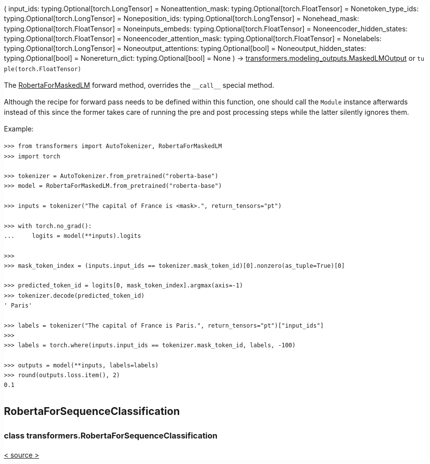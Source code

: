 ( input\_ids: typing.Optional\[torch.LongTensor\] = Noneattention\_mask: typing.Optional\[torch.FloatTensor\] = Nonetoken\_type\_ids: typing.Optional\[torch.LongTensor\] = Noneposition\_ids: typing.Optional\[torch.LongTensor\] = Nonehead\_mask: typing.Optional\[torch.FloatTensor\] = Noneinputs\_embeds: typing.Optional\[torch.FloatTensor\] = Noneencoder\_hidden\_states: typing.Optional\[torch.FloatTensor\] = Noneencoder\_attention\_mask: typing.Optional\[torch.FloatTensor\] = Nonelabels: typing.Optional\[torch.LongTensor\] = Noneoutput\_attentions: typing.Optional\[bool\] = Noneoutput\_hidden\_states: typing.Optional\[bool\] = Nonereturn\_dict: typing.Optional\[bool\] = None ) → [transformers.modeling\_outputs.MaskedLMOutput](/docs/transformers/v4.34.0/en/main_classes/output#transformers.modeling_outputs.MaskedLMOutput) or `tuple(torch.FloatTensor)`

The [RobertaForMaskedLM](/docs/transformers/v4.34.0/en/model_doc/roberta#transformers.RobertaForMaskedLM) forward method, overrides the `__call__` special method.

Although the recipe for forward pass needs to be defined within this function, one should call the `Module` instance afterwards instead of this since the former takes care of running the pre and post processing steps while the latter silently ignores them.

Example:

```
>>> from transformers import AutoTokenizer, RobertaForMaskedLM
>>> import torch

>>> tokenizer = AutoTokenizer.from_pretrained("roberta-base")
>>> model = RobertaForMaskedLM.from_pretrained("roberta-base")

>>> inputs = tokenizer("The capital of France is <mask>.", return_tensors="pt")

>>> with torch.no_grad():
...     logits = model(**inputs).logits

>>> 
>>> mask_token_index = (inputs.input_ids == tokenizer.mask_token_id)[0].nonzero(as_tuple=True)[0]

>>> predicted_token_id = logits[0, mask_token_index].argmax(axis=-1)
>>> tokenizer.decode(predicted_token_id)
' Paris'

>>> labels = tokenizer("The capital of France is Paris.", return_tensors="pt")["input_ids"]
>>> 
>>> labels = torch.where(inputs.input_ids == tokenizer.mask_token_id, labels, -100)

>>> outputs = model(**inputs, labels=labels)
>>> round(outputs.loss.item(), 2)
0.1
```

## RobertaForSequenceClassification

### class transformers.RobertaForSequenceClassification

[< source \>](https://github.com/huggingface/transformers/blob/v4.34.0/src/transformers/models/roberta/modeling_roberta.py#L1157)
